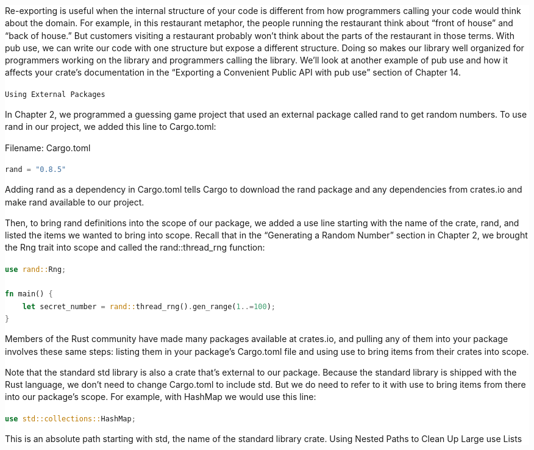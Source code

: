 Re-exporting is useful when the internal structure of your code is different
from how programmers calling your code would think about the domain. For
example, in this restaurant metaphor, the people running the restaurant think
about “front of house” and “back of house.” But customers visiting a restaurant
probably won’t think about the parts of the restaurant in those terms. With pub
use, we can write our code with one structure but expose a different structure.
Doing so makes our library well organized for programmers working on the library
and programmers calling the library. We’ll look at another example of pub use
and how it affects your crate’s documentation in the “Exporting a Convenient
Public API with pub use” section of Chapter 14.

    Using External Packages

In Chapter 2, we programmed a guessing game project that used an external
package called rand to get random numbers. To use rand in our project, we added
this line to Cargo.toml:

Filename: Cargo.toml

```rust
rand = "0.8.5"
```

Adding rand as a dependency in Cargo.toml tells Cargo to download the rand
package and any dependencies from crates.io and make rand available to our
project.

Then, to bring rand definitions into the scope of our package, we added a use
line starting with the name of the crate, rand, and listed the items we wanted
to bring into scope. Recall that in the “Generating a Random Number” section in
Chapter 2, we brought the Rng trait into scope and called the rand::thread_rng
function:

```rust
use rand::Rng;

fn main() {
    let secret_number = rand::thread_rng().gen_range(1..=100);
}
```

Members of the Rust community have made many packages available at crates.io,
and pulling any of them into your package involves these same steps: listing
them in your package’s Cargo.toml file and using use to bring items from their
crates into scope.

Note that the standard std library is also a crate that’s external to our
package. Because the standard library is shipped with the Rust language, we
don’t need to change Cargo.toml to include std. But we do need to refer to it
with use to bring items from there into our package’s scope. For example, with
HashMap we would use this line:

```rust
use std::collections::HashMap;
```

This is an absolute path starting with std, the name of the standard library crate.
Using Nested Paths to Clean Up Large use Lists
